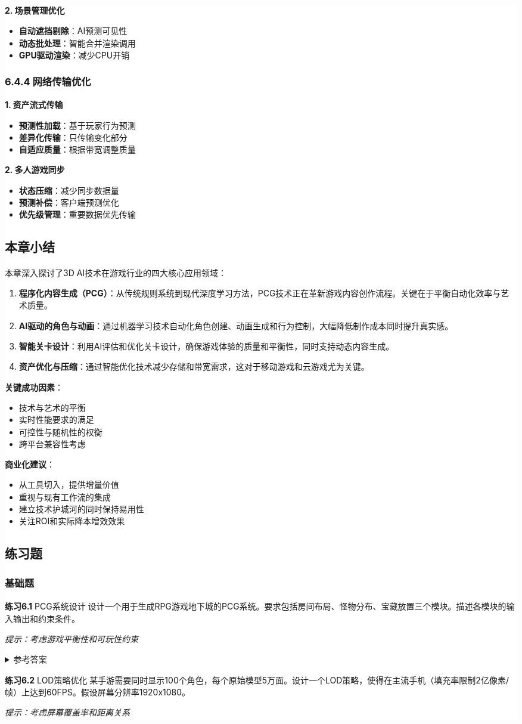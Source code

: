 **2. 场景管理优化**
- **自动遮挡剔除**：AI预测可见性
- **动态批处理**：智能合并渲染调用
- **GPU驱动渲染**：减少CPU开销

### 6.4.4 网络传输优化

**1. 资产流式传输**
- **预测性加载**：基于玩家行为预测
- **差异化传输**：只传输变化部分
- **自适应质量**：根据带宽调整质量

**2. 多人游戏同步**
- **状态压缩**：减少同步数据量
- **预测补偿**：客户端预测优化
- **优先级管理**：重要数据优先传输

## 本章小结

本章深入探讨了3D AI技术在游戏行业的四大核心应用领域：

1. **程序化内容生成（PCG）**：从传统规则系统到现代深度学习方法，PCG技术正在革新游戏内容创作流程。关键在于平衡自动化效率与艺术质量。

2. **AI驱动的角色与动画**：通过机器学习技术自动化角色创建、动画生成和行为控制，大幅降低制作成本同时提升真实感。

3. **智能关卡设计**：利用AI评估和优化关卡设计，确保游戏体验的质量和平衡性，同时支持动态内容生成。

4. **资产优化与压缩**：通过智能优化技术减少存储和带宽需求，这对于移动游戏和云游戏尤为关键。

**关键成功因素**：
- 技术与艺术的平衡
- 实时性能要求的满足
- 可控性与随机性的权衡
- 跨平台兼容性考虑

**商业化建议**：
- 从工具切入，提供增量价值
- 重视与现有工作流的集成
- 建立技术护城河的同时保持易用性
- 关注ROI和实际降本增效效果

## 练习题

### 基础题

**练习6.1** PCG系统设计
设计一个用于生成RPG游戏地下城的PCG系统。要求包括房间布局、怪物分布、宝藏放置三个模块。描述各模块的输入输出和约束条件。

*提示：考虑游戏平衡性和可玩性约束*

<details><summary>参考答案</summary></details>

**练习6.2** LOD策略优化
某手游需要同时显示100个角色，每个原始模型5万面。设计一个LOD策略，使得在主流手机（填充率限制2亿像素/帧）上达到60FPS。假设屏幕分辨率1920x1080。

*提示：考虑屏幕覆盖率和距离关系*
